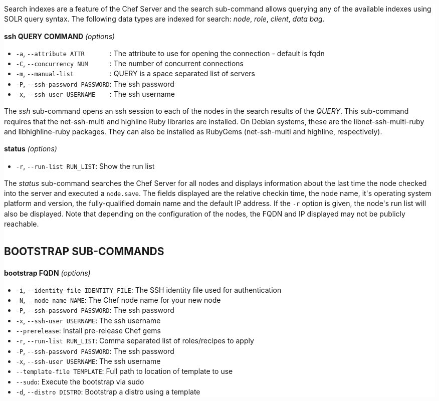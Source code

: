 Search indexes are a feature of the Chef Server and the search sub-command allows querying any of the available indexes using SOLR query syntax. The following data types are indexed for search: _node_, _role_, _client_, _data bag_.

__ssh QUERY COMMAND__ _(options)_

  * `-a`, `--attribute ATTR       `:
    The attribute to use for opening the connection - default is fqdn
  * `-C`, `--concurrency NUM      `:
    The number of concurrent connections
  * `-m`, `--manual-list          `:
    QUERY is a space separated list of servers
  * `-P`, `--ssh-password PASSWORD`:
    The ssh password
  * `-x`, `--ssh-user USERNAME    `:
    The ssh username

The _ssh_ sub-command opens an ssh session to each of the nodes in the search results of the _QUERY_. This sub-command requires that the net-ssh-multi and highline Ruby libraries are installed. On Debian systems, these are the libnet-ssh-multi-ruby and libhighline-ruby packages. They can also be installed as RubyGems (net-ssh-multi and highline, respectively).

__status__ _(options)_

  * `-r`, `--run-list RUN_LIST`:
    Show the run list

The _status_ sub-command searches the Chef Server for all nodes and displays information about the last time the node checked into the server and executed a `node.save`. The fields displayed are the relative checkin time, the node name, it's operating system platform and version, the fully-qualified domain name and the default IP address. If the `-r` option is given, the node's run list will also be displayed. Note that depending on the configuration of the nodes, the FQDN and IP displayed may not be publicly reachable.

## BOOTSTRAP SUB-COMMANDS

__bootstrap FQDN__ _(options)_

  * `-i`, `--identity-file IDENTITY_FILE`:
    The SSH identity file used for authentication
  * `-N`, `--node-name NAME`:
    The Chef node name for your new node
  * `-P`, `--ssh-password PASSWORD`:
    The ssh password
  * `-x`, `--ssh-user USERNAME`:
    The ssh username
  * `--prerelease`:
    Install pre-release Chef gems
  * `-r`, `--run-list RUN_LIST`:
    Comma separated list of roles/recipes to apply
  * `-P`, `--ssh-password PASSWORD`:
    The ssh password
  * `-x`, `--ssh-user USERNAME`:
    The ssh username
  * `--template-file TEMPLATE`:
    Full path to location of template to use
  * `--sudo`:
    Execute the bootstrap via sudo
  * `-d`, `--distro DISTRO`:
    Bootstrap a distro using a template
